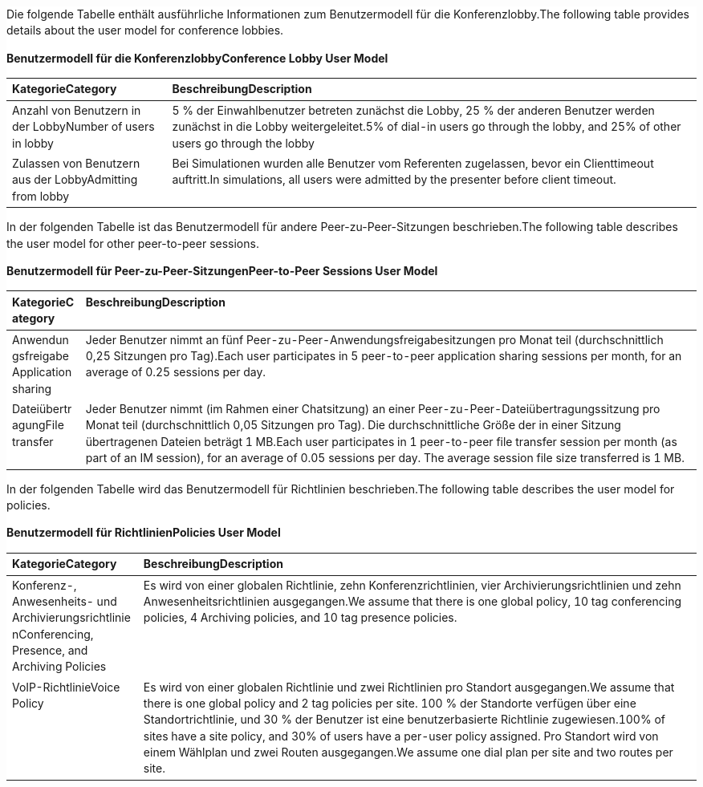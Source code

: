 <span data-ttu-id="3e97e-277">Die folgende Tabelle enthält ausführliche Informationen zum Benutzermodell für die Konferenzlobby.</span><span class="sxs-lookup"><span data-stu-id="3e97e-277">The following table provides details about the user model for conference lobbies.</span></span>
  
<span data-ttu-id="3e97e-278">**Benutzermodell für die Konferenzlobby**</span><span class="sxs-lookup"><span data-stu-id="3e97e-278">**Conference Lobby User Model**</span></span>

|<span data-ttu-id="3e97e-279">**Kategorie**</span><span class="sxs-lookup"><span data-stu-id="3e97e-279">**Category**</span></span>|<span data-ttu-id="3e97e-280">**Beschreibung**</span><span class="sxs-lookup"><span data-stu-id="3e97e-280">**Description**</span></span>|
|:-----|:-----|
|<span data-ttu-id="3e97e-281">Anzahl von Benutzern in der Lobby</span><span class="sxs-lookup"><span data-stu-id="3e97e-281">Number of users in lobby</span></span>  <br/> |<span data-ttu-id="3e97e-282">5 % der Einwahlbenutzer betreten zunächst die Lobby, 25 % der anderen Benutzer werden zunächst in die Lobby weitergeleitet.</span><span class="sxs-lookup"><span data-stu-id="3e97e-282">5% of dial-in users go through the lobby, and 25% of other users go through the lobby</span></span>  <br/> |
|<span data-ttu-id="3e97e-283">Zulassen von Benutzern aus der Lobby</span><span class="sxs-lookup"><span data-stu-id="3e97e-283">Admitting from lobby</span></span>  <br/> |<span data-ttu-id="3e97e-284">Bei Simulationen wurden alle Benutzer vom Referenten zugelassen, bevor ein Clienttimeout auftritt.</span><span class="sxs-lookup"><span data-stu-id="3e97e-284">In simulations, all users were admitted by the presenter before client timeout.</span></span>  <br/> |
   
<span data-ttu-id="3e97e-285">In der folgenden Tabelle ist das Benutzermodell für andere Peer-zu-Peer-Sitzungen beschrieben.</span><span class="sxs-lookup"><span data-stu-id="3e97e-285">The following table describes the user model for other peer-to-peer sessions.</span></span>
  
<span data-ttu-id="3e97e-286">**Benutzermodell für Peer-zu-Peer-Sitzungen**</span><span class="sxs-lookup"><span data-stu-id="3e97e-286">**Peer-to-Peer Sessions User Model**</span></span>

|<span data-ttu-id="3e97e-287">**Kategorie**</span><span class="sxs-lookup"><span data-stu-id="3e97e-287">**Category**</span></span>|<span data-ttu-id="3e97e-288">**Beschreibung**</span><span class="sxs-lookup"><span data-stu-id="3e97e-288">**Description**</span></span>|
|:-----|:-----|
|<span data-ttu-id="3e97e-289">Anwendungsfreigabe</span><span class="sxs-lookup"><span data-stu-id="3e97e-289">Application sharing</span></span>  <br/> |<span data-ttu-id="3e97e-290">Jeder Benutzer nimmt an fünf Peer-zu-Peer-Anwendungsfreigabesitzungen pro Monat teil (durchschnittlich 0,25 Sitzungen pro Tag).</span><span class="sxs-lookup"><span data-stu-id="3e97e-290">Each user participates in 5 peer-to-peer application sharing sessions per month, for an average of 0.25 sessions per day.</span></span>  <br/> |
|<span data-ttu-id="3e97e-291">Dateiübertragung</span><span class="sxs-lookup"><span data-stu-id="3e97e-291">File transfer</span></span>  <br/> |<span data-ttu-id="3e97e-p128">Jeder Benutzer nimmt (im Rahmen einer Chatsitzung) an einer Peer-zu-Peer-Dateiübertragungssitzung pro Monat teil (durchschnittlich 0,05 Sitzungen pro Tag). Die durchschnittliche Größe der in einer Sitzung übertragenen Dateien beträgt 1 MB.</span><span class="sxs-lookup"><span data-stu-id="3e97e-p128">Each user participates in 1 peer-to-peer file transfer session per month (as part of an IM session), for an average of 0.05 sessions per day. The average session file size transferred is 1 MB.</span></span>  <br/> |
   
<span data-ttu-id="3e97e-294">In der folgenden Tabelle wird das Benutzermodell für Richtlinien beschrieben.</span><span class="sxs-lookup"><span data-stu-id="3e97e-294">The following table describes the user model for policies.</span></span>
  
<span data-ttu-id="3e97e-295">**Benutzermodell für Richtlinien**</span><span class="sxs-lookup"><span data-stu-id="3e97e-295">**Policies User Model**</span></span>

|<span data-ttu-id="3e97e-296">**Kategorie**</span><span class="sxs-lookup"><span data-stu-id="3e97e-296">**Category**</span></span>|<span data-ttu-id="3e97e-297">**Beschreibung**</span><span class="sxs-lookup"><span data-stu-id="3e97e-297">**Description**</span></span>|
|:-----|:-----|
|<span data-ttu-id="3e97e-298">Konferenz-, Anwesenheits- und Archivierungsrichtlinien</span><span class="sxs-lookup"><span data-stu-id="3e97e-298">Conferencing, Presence, and Archiving Policies</span></span>  <br/> |<span data-ttu-id="3e97e-299">Es wird von einer globalen Richtlinie, zehn Konferenzrichtlinien, vier Archivierungsrichtlinien und zehn Anwesenheitsrichtlinien ausgegangen.</span><span class="sxs-lookup"><span data-stu-id="3e97e-299">We assume that there is one global policy, 10 tag conferencing policies, 4 Archiving policies, and 10 tag presence policies.</span></span>  <br/> |
|<span data-ttu-id="3e97e-300">VoIP-Richtlinie</span><span class="sxs-lookup"><span data-stu-id="3e97e-300">Voice Policy</span></span>  <br/> |<span data-ttu-id="3e97e-301">Es wird von einer globalen Richtlinie und zwei Richtlinien pro Standort ausgegangen.</span><span class="sxs-lookup"><span data-stu-id="3e97e-301">We assume that there is one global policy and 2 tag policies per site.</span></span> <span data-ttu-id="3e97e-302">100 % der Standorte verfügen über eine Standortrichtlinie, und 30 % der Benutzer ist eine benutzerbasierte Richtlinie zugewiesen.</span><span class="sxs-lookup"><span data-stu-id="3e97e-302">100% of sites have a site policy, and 30% of users have a per-user policy assigned.</span></span> <span data-ttu-id="3e97e-303">Pro Standort wird von einem Wählplan und zwei Routen ausgegangen.</span><span class="sxs-lookup"><span data-stu-id="3e97e-303">We assume one dial plan per site and two routes per site.</span></span>  <br/> |
   